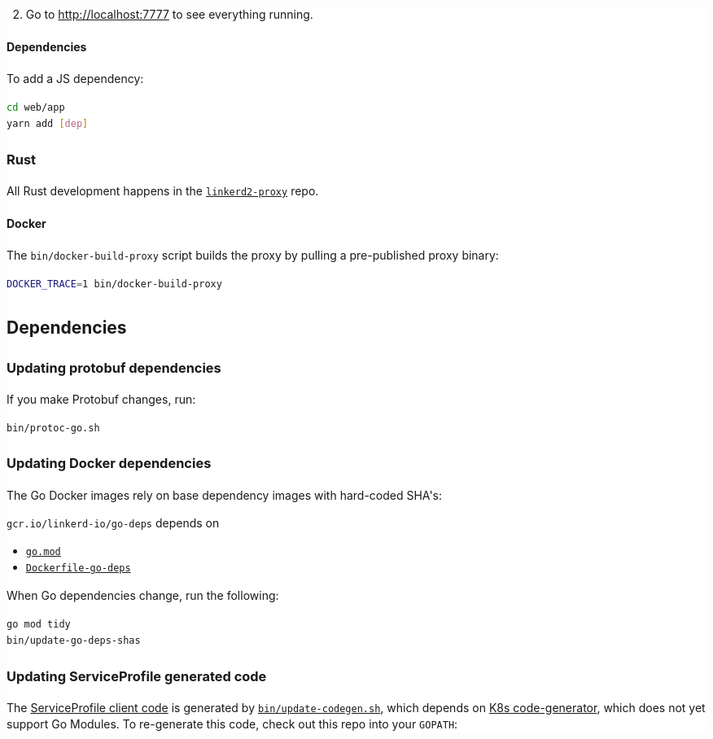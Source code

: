 2. Go to [http://localhost:7777](http://localhost:7777) to see everything
   running.

#### Dependencies

To add a JS dependency:

```bash
cd web/app
yarn add [dep]
```

### Rust

All Rust development happens in the
[`linkerd2-proxy`](https://github.com/linkerd/linkerd2-proxy) repo.

#### Docker

The `bin/docker-build-proxy` script builds the proxy by pulling a pre-published
proxy binary:

```bash
DOCKER_TRACE=1 bin/docker-build-proxy
```

## Dependencies

### Updating protobuf dependencies

 If you make Protobuf changes, run:

 ```bash
bin/protoc-go.sh
```

### Updating Docker dependencies

The Go Docker images rely on base dependency images with hard-coded SHA's:

`gcr.io/linkerd-io/go-deps` depends on

- [`go.mod`](go.mod)
- [`Dockerfile-go-deps`](Dockerfile-go-deps)

When Go dependencies change, run the following:

```bash
go mod tidy
bin/update-go-deps-shas
```

### Updating ServiceProfile generated code

The [ServiceProfile client code](./controller/gen/client) is generated by
[`bin/update-codegen.sh`](bin/update-codegen.sh), which depends on [K8s
code-generator](https://github.com/kubernetes/code-generator), which does not
yet support Go Modules. To re-generate this code, check out this repo into your
`GOPATH`:
